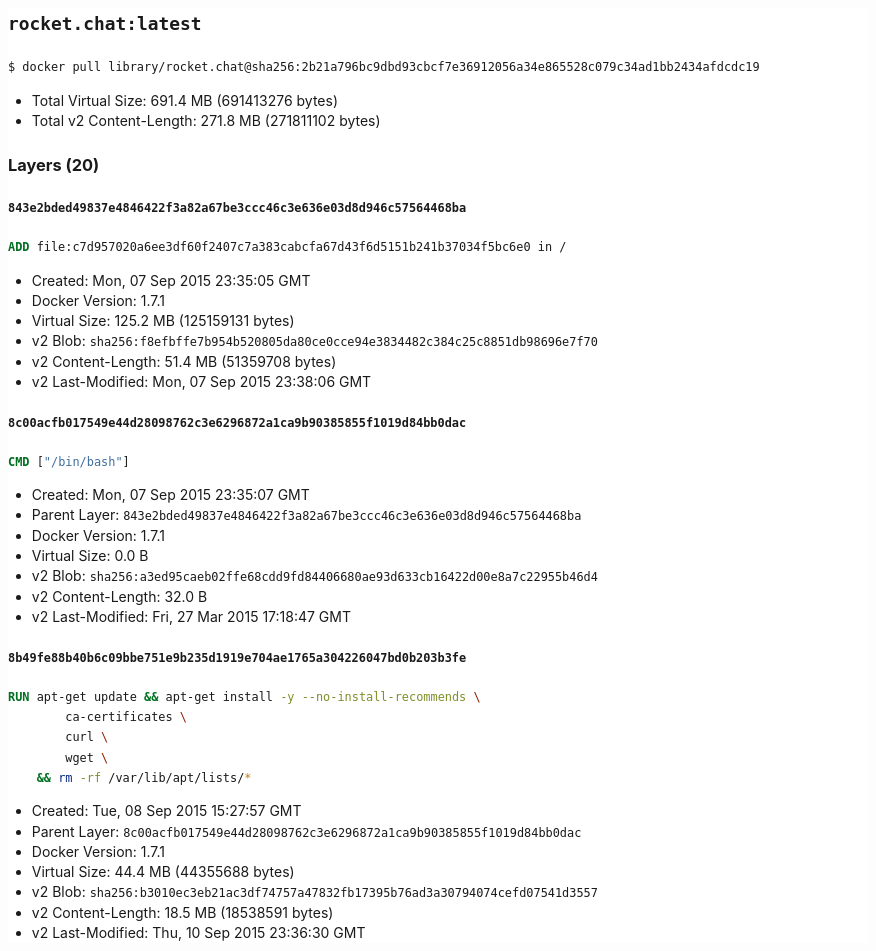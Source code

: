 ## `rocket.chat:latest`

```console
$ docker pull library/rocket.chat@sha256:2b21a796bc9dbd93cbcf7e36912056a34e865528c079c34ad1bb2434afdcdc19
```

-	Total Virtual Size: 691.4 MB (691413276 bytes)
-	Total v2 Content-Length: 271.8 MB (271811102 bytes)

### Layers (20)

#### `843e2bded49837e4846422f3a82a67be3ccc46c3e636e03d8d946c57564468ba`

```dockerfile
ADD file:c7d957020a6ee3df60f2407c7a383cabcfa67d43f6d5151b241b37034f5bc6e0 in /
```

-	Created: Mon, 07 Sep 2015 23:35:05 GMT
-	Docker Version: 1.7.1
-	Virtual Size: 125.2 MB (125159131 bytes)
-	v2 Blob: `sha256:f8efbffe7b954b520805da80ce0cce94e3834482c384c25c8851db98696e7f70`
-	v2 Content-Length: 51.4 MB (51359708 bytes)
-	v2 Last-Modified: Mon, 07 Sep 2015 23:38:06 GMT

#### `8c00acfb017549e44d28098762c3e6296872a1ca9b90385855f1019d84bb0dac`

```dockerfile
CMD ["/bin/bash"]
```

-	Created: Mon, 07 Sep 2015 23:35:07 GMT
-	Parent Layer: `843e2bded49837e4846422f3a82a67be3ccc46c3e636e03d8d946c57564468ba`
-	Docker Version: 1.7.1
-	Virtual Size: 0.0 B
-	v2 Blob: `sha256:a3ed95caeb02ffe68cdd9fd84406680ae93d633cb16422d00e8a7c22955b46d4`
-	v2 Content-Length: 32.0 B
-	v2 Last-Modified: Fri, 27 Mar 2015 17:18:47 GMT

#### `8b49fe88b40b6c09bbe751e9b235d1919e704ae1765a304226047bd0b203b3fe`

```dockerfile
RUN apt-get update && apt-get install -y --no-install-recommends \
		ca-certificates \
		curl \
		wget \
	&& rm -rf /var/lib/apt/lists/*
```

-	Created: Tue, 08 Sep 2015 15:27:57 GMT
-	Parent Layer: `8c00acfb017549e44d28098762c3e6296872a1ca9b90385855f1019d84bb0dac`
-	Docker Version: 1.7.1
-	Virtual Size: 44.4 MB (44355688 bytes)
-	v2 Blob: `sha256:b3010ec3eb21ac3df74757a47832fb17395b76ad3a30794074cefd07541d3557`
-	v2 Content-Length: 18.5 MB (18538591 bytes)
-	v2 Last-Modified: Thu, 10 Sep 2015 23:36:30 GMT
